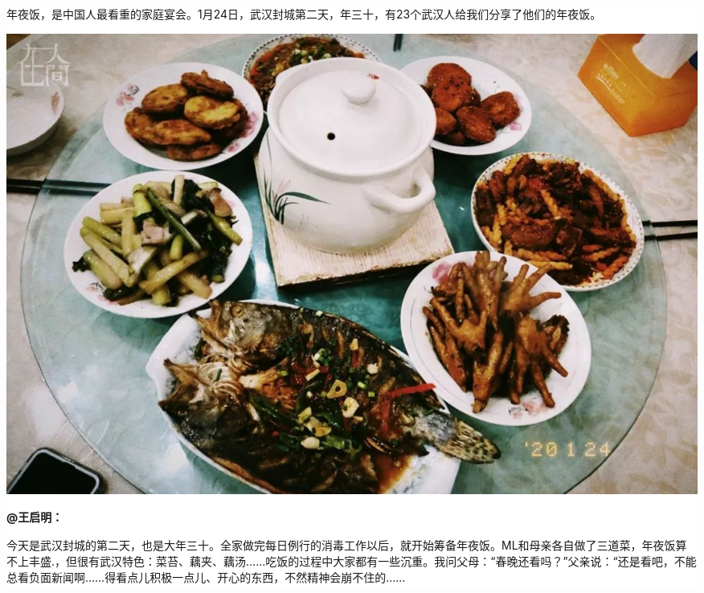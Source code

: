年夜饭，是中国人最看重的家庭宴会。1月24日，武汉封城第二天，年三十，有23个武汉人给我们分享了他们的年夜饭。

  

![](/images/post/db4226326352af7ecbcc2b76686ebc4e.jpg)

**@王启明：**

今天是武汉封城的第二天，也是大年三十。全家做完每日例行的消毒工作以后，就开始筹备年夜饭。ML和母亲各自做了三道菜，年夜饭算不上丰盛.，但很有武汉特色：菜苔、藕夹、藕汤……吃饭的过程中大家都有一些沉重。我问父母：“春晚还看吗？”父亲说：“还是看吧，不能总看负面新闻啊……得看点儿积极一点儿、开心的东西，不然精神会崩不住的……
